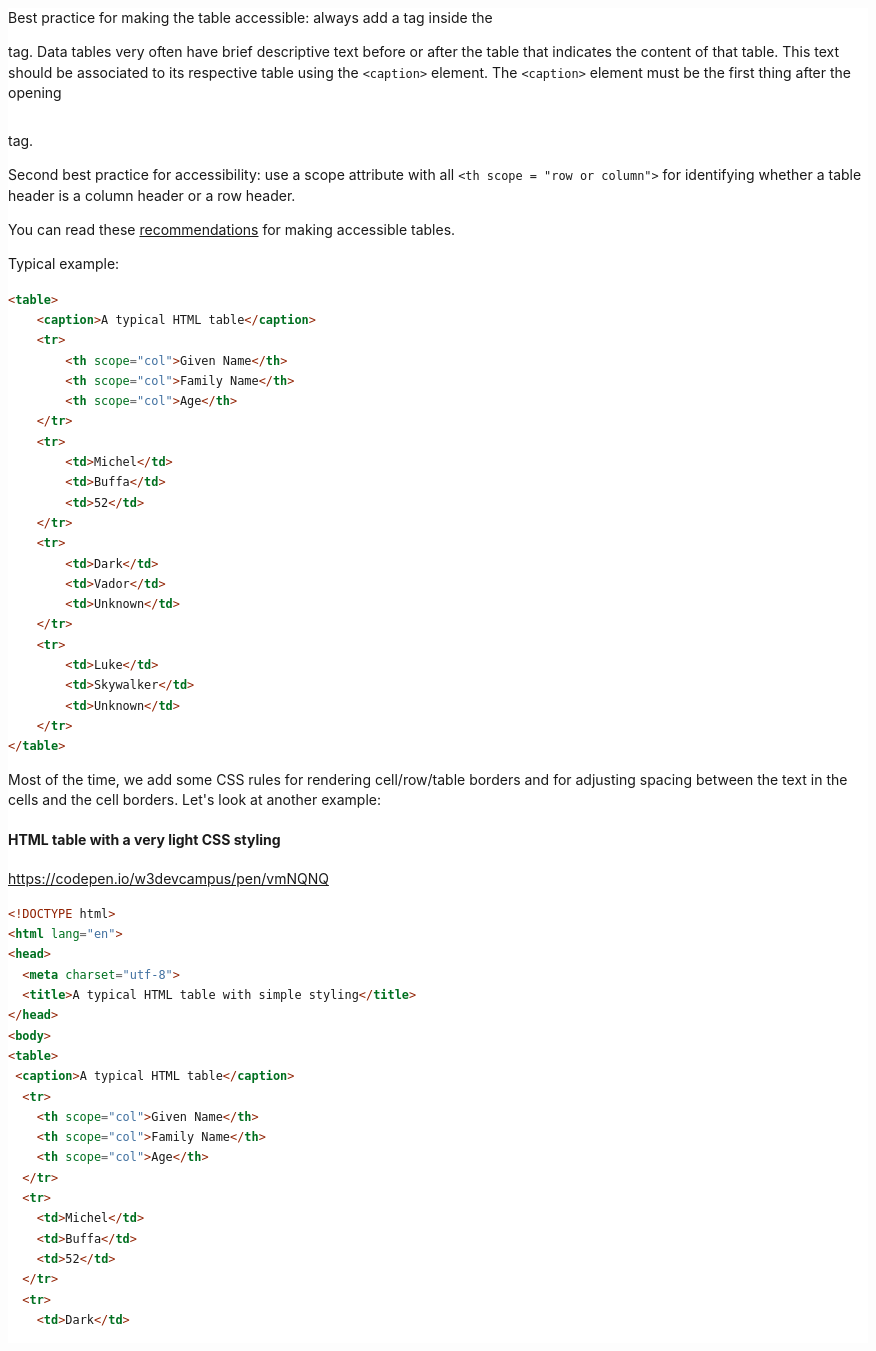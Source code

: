 Best practice for making the table accessible: always add a <caption> tag inside the <table> tag. Data tables very often have brief descriptive text before or after the table that indicates the content of that table. This text should be associated to its respective table using the `<caption>` element. The `<caption>` element must be the first thing after the opening <table> tag.

Second best practice for accessibility: use a scope attribute with all `<th scope = "row or column">` for identifying whether a table header is a column header or a row header. 

You can read these [recommendations](https://www.w3.org/WAI/tutorials/tables/) for making accessible tables.

Typical example:

```html
<table>
    <caption>A typical HTML table</caption>
    <tr>
        <th scope="col">Given Name</th>
        <th scope="col">Family Name</th>
        <th scope="col">Age</th>
    </tr>
    <tr>
        <td>Michel</td>
        <td>Buffa</td>
        <td>52</td>
    </tr>
    <tr>
        <td>Dark</td>
        <td>Vador</td>
        <td>Unknown</td>
    </tr>
    <tr>
        <td>Luke</td>
        <td>Skywalker</td>
        <td>Unknown</td>
    </tr>
</table>
```
Most of the time, we add some CSS rules for rendering cell/row/table borders and for adjusting spacing between the text in the cells and the cell borders. Let's look at another example:

#### HTML table with a very light CSS styling
https://codepen.io/w3devcampus/pen/vmNQNQ

```html
<!DOCTYPE html>
<html lang="en">
<head>
  <meta charset="utf-8">
  <title>A typical HTML table with simple styling</title>
</head>
<body>
<table>
 <caption>A typical HTML table</caption>  
  <tr>
    <th scope="col">Given Name</th>
    <th scope="col">Family Name</th> 
    <th scope="col">Age</th>
  </tr>
  <tr>
    <td>Michel</td>
    <td>Buffa</td> 
    <td>52</td>
  </tr>
  <tr>
    <td>Dark</td>
```